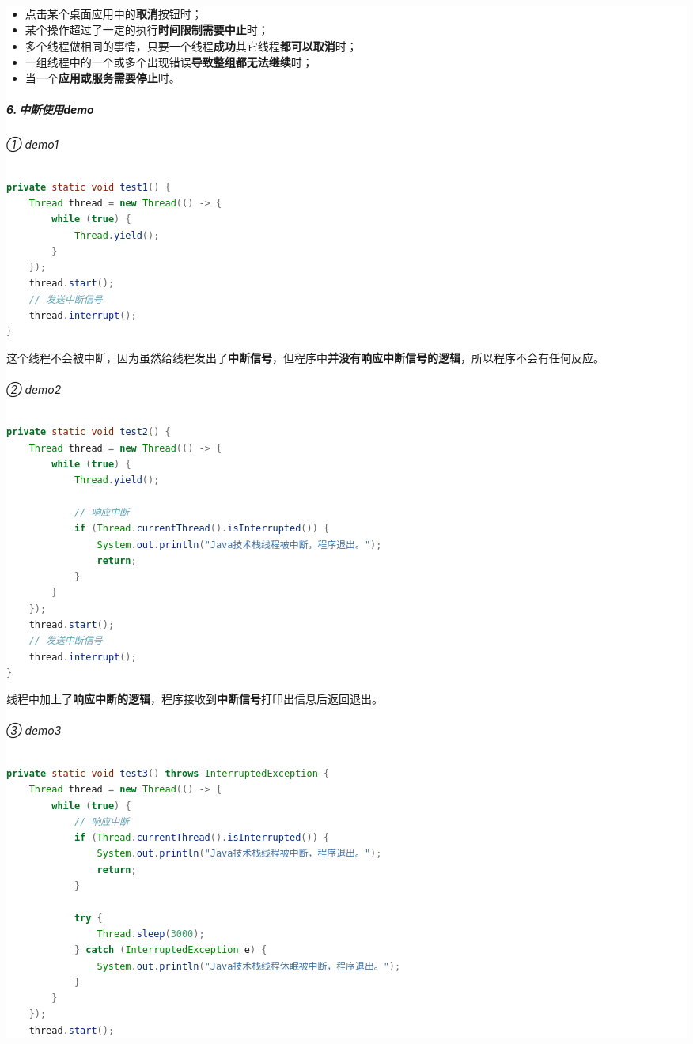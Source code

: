 - 点击某个桌面应用中的**取消**按钮时；
- 某个操作超过了一定的执行**时间限制需要中止**时；
- 多个线程做相同的事情，只要一个线程**成功**其它线程**都可以取消**时；
- 一组线程中的一个或多个出现错误**导致整组都无法继续**时；
- 当一个**应用或服务需要停止**时。

##### 6. 中断使用demo

###### ① demo1

```java
private static void test1() {
	Thread thread = new Thread(() -> {
		while (true) {
			Thread.yield();
		}
	});
	thread.start();
    // 发送中断信号
	thread.interrupt();
}
```

这个线程不会被中断，因为虽然给线程发出了**中断信号**，但程序中**并没有响应中断信号的逻辑**，所以程序不会有任何反应。

###### ② demo2

```java
private static void test2() {
	Thread thread = new Thread(() -> {
		while (true) {
			Thread.yield();

			// 响应中断
			if (Thread.currentThread().isInterrupted()) {
				System.out.println("Java技术栈线程被中断，程序退出。");
				return;
			}
		}
	});
	thread.start();
    // 发送中断信号
	thread.interrupt();
}
```

线程中加上了**响应中断的逻辑**，程序接收到**中断信号**打印出信息后返回退出。

###### ③ demo3

```java
private static void test3() throws InterruptedException {
	Thread thread = new Thread(() -> {
		while (true) {
			// 响应中断
			if (Thread.currentThread().isInterrupted()) {
				System.out.println("Java技术栈线程被中断，程序退出。");
				return;
			}

			try {
				Thread.sleep(3000);
			} catch (InterruptedException e) {
				System.out.println("Java技术栈线程休眠被中断，程序退出。");
			}
		}
	});
	thread.start();
```